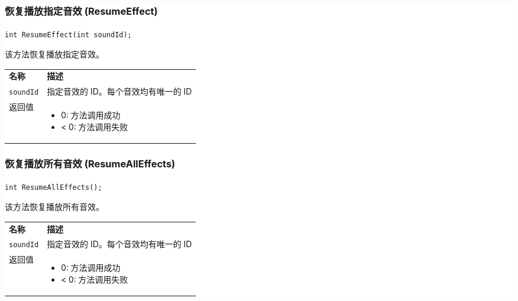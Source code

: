 </tr>
<tr/>
</tbody>
</table>



### 恢复播放指定音效 (ResumeEffect)

```
int ResumeEffect(int soundId);
```

该方法恢复播放指定音效。

<table>
<colgroup>
<col/>
<col/>
</colgroup>
<tbody>
<tr><td><strong>名称</strong></td>
<td><strong>描述</strong></td>
</tr>
<tr><td><code>soundId</code></td>
<td>指定音效的 ID。每个音效均有唯一的 ID</td>
</tr>
<tr><td>返回值</td>
<td><ul>
<li>0: 方法调用成功</li>
<li>&lt; 0: 方法调用失败</li>
</ul>
</td>
</tr>
<tr/>
</tbody>
</table>



### 恢复播放所有音效 (ResumeAllEffects)

```
int ResumeAllEffects();
```

该方法恢复播放所有音效。

<table>
<colgroup>
<col/>
<col/>
</colgroup>
<tbody>
<tr><td><strong>名称</strong></td>
<td><strong>描述</strong></td>
</tr>
	<tr><td><code>soundId</code></td>
<td>指定音效的 ID。每个音效均有唯一的 ID</td>
</tr>
<tr><td>返回值</td>
<td><ul>
<li>0: 方法调用成功</li>
<li>&lt; 0: 方法调用失败</li>
</ul>
</td>
</tr>
<tr/>